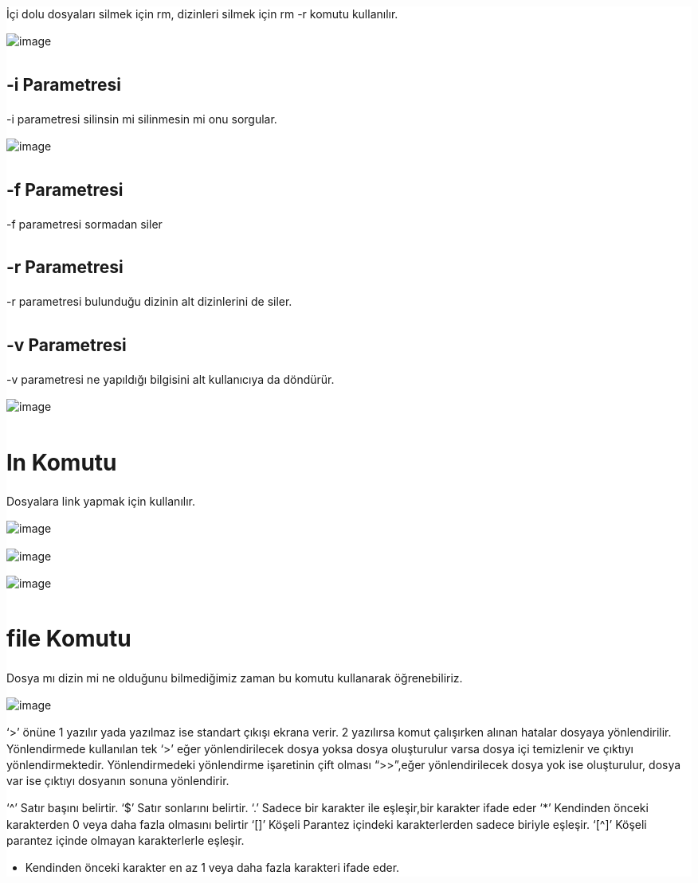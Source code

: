 İçi dolu dosyaları silmek için rm, dizinleri silmek için rm -r komutu kullanılır.

![image](https://user-images.githubusercontent.com/55113204/109427801-22ab2a00-7a05-11eb-8cf9-1cfd0f46bea9.png)

## -i Parametresi

-i parametresi silinsin mi silinmesin mi onu sorgular.

![image](https://user-images.githubusercontent.com/55113204/109427809-2a6ace80-7a05-11eb-8861-5cdf6e0c3570.png)

## -f Parametresi

-f parametresi sormadan siler

## -r Parametresi

-r parametresi bulunduğu dizinin alt dizinlerini de siler.

## -v Parametresi

-v parametresi ne yapıldığı bilgisini alt kullanıcıya da döndürür. 

![image](https://user-images.githubusercontent.com/55113204/109427813-30f94600-7a05-11eb-9d1e-cc1c7ff58a16.png)

# ln Komutu

Dosyalara link yapmak için kullanılır.

![image](https://user-images.githubusercontent.com/55113204/109427820-35bdfa00-7a05-11eb-8fb5-049328030044.png)

![image](https://user-images.githubusercontent.com/55113204/109427839-3e163500-7a05-11eb-8fbc-f003d04e0075.png)

![image](https://user-images.githubusercontent.com/55113204/109427843-41112580-7a05-11eb-874b-d6766c7f283c.png)
  
# file Komutu

Dosya mı dizin mi ne olduğunu bilmediğimiz zaman bu komutu kullanarak öğrenebiliriz.

![image](https://user-images.githubusercontent.com/55113204/109427850-49696080-7a05-11eb-8d2e-32a3a6bb47e4.png)

‘>’ önüne 1 yazılır yada yazılmaz ise standart çıkışı ekrana verir. 2 yazılırsa komut çalışırken alınan hatalar dosyaya yönlendirilir. Yönlendirmede kullanılan tek ‘>’ eğer yönlendirilecek dosya yoksa dosya oluşturulur varsa dosya içi temizlenir ve çıktıyı yönlendirmektedir.
Yönlendirmedeki yönlendirme işaretinin çift olması “>>”,eğer yönlendirilecek dosya yok ise oluşturulur, dosya var ise çıktıyı dosyanın sonuna yönlendirir.

‘^’  Satır başını belirtir.
‘$’ Satır sonlarını belirtir.
‘.’ Sadece bir karakter ile eşleşir,bir karakter ifade eder
‘*’ Kendinden önceki karakterden 0 veya daha fazla olmasını belirtir
‘[]’ Köşeli Parantez içindeki karakterlerden sadece biriyle eşleşir.
‘[^]’ Köşeli parantez içinde olmayan karakterlerle eşleşir.
+ Kendinden önceki karakter en az 1 veya daha fazla karakteri ifade eder.
